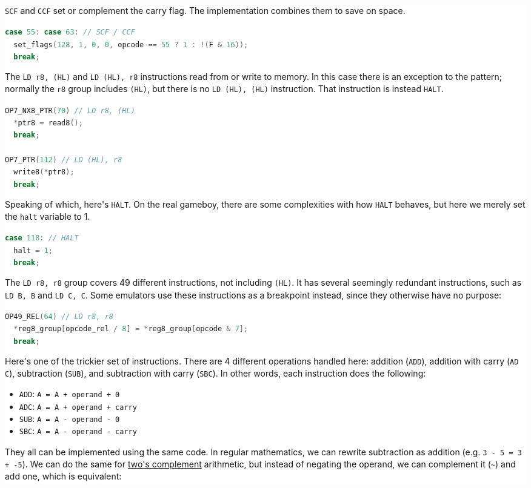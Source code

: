 `SCF` and `CCF` set or complement the carry flag. The implementation combines
them to save on space.

```cpp
case 55: case 63: // SCF / CCF
  set_flags(128, 1, 0, 0, opcode == 55 ? 1 : !(F & 16));
  break;
```

The `LD r8, (HL)` and `LD (HL), r8` instructions read from or write to memory.
In this case there is an exception to the pattern; normally the `r8` group
includes `(HL)`, but there is no `LD (HL), (HL)` instruction. That instruction
is instead `HALT`.

```cpp
OP7_NX8_PTR(70) // LD r8, (HL)
  *ptr8 = read8();
  break;

OP7_PTR(112) // LD (HL), r8
  write8(*ptr8);
  break;
```

Speaking of which, here's `HALT`. On the real gameboy, there are some
complexities with how `HALT` behaves, but here we merely set the `halt`
variable to 1.

```cpp
case 118: // HALT
  halt = 1;
  break;
```

The `LD r8, r8` group covers 49 different instructions, not including `(HL)`.
It has several seemingly redundant instructions, such as `LD B, B` and `LD C,
C`. Some emulators use these instructions as a breakpoint instead, since they
otherwise have no purpose:

```cpp
OP49_REL(64) // LD r8, r8
  *reg8_group[opcode_rel / 8] = *reg8_group[opcode & 7];
  break;
```

Here's one of the trickier set of instructions. There are 4 different
operations handled here: addition (`ADD`), addition with carry (`ADC`),
subtraction (`SUB`), and subtraction with carry (`SBC`). In other words, each
instruction does the following:

* `ADD`: `A = A + operand + 0`
* `ADC`: `A = A + operand + carry`
* `SUB`: `A = A - operand - 0`
* `SBC`: `A = A - operand - carry`

They all can be implemented using the same code. In regular mathematics, we can
rewrite subtraction as addition (e.g. `3 - 5 = 3 + -5`). We can do the same for
[two's complement][] arithmetic, but instead of negating the operand, we can
complement it (`~`) and add one, which is equivalent:


[IOCCC]: https://www.ioccc.org/
[binjgb]: https://github.com/binji/binjgb
[pandocs]: https://gbdev.io/pandocs
[The Ultimate Gameboy Talk]: https://youtu.be/HyzD8pNlpwI
[8080]: https://en.wikipedia.org/wiki/Intel_8080
[z80]: https://en.wikipedia.org/wiki/Zilog_Z80
[SM83 decoding]: https://cdn.discordapp.com/attachments/465586075830845475/742438340078469150/SM83_decoding.pdf
[rra use]: https://github.com/pret/pokered/blob/2954013da1f10e11db4ec96f9586b7c01706ae1a/engine/pokemon/learn_move.asm#L109
[emudev discord]: https://discord.com/invite/AcqzxjpX
[gbdev discord]: https://discord.com/invite/tKGMPNr
[pixel fifo]: https://gbdev.io/pandocs/pixel_fifo.html
[unobfuscated]: https://gist.github.com/binji/395669d45e9005950232043ab4378abe
[pokegb issue 1]: https://github.com/binji/pokegb/issues/1
[bcd]: https://en.wikipedia.org/wiki/Binary-coded_decimal
[ones' complement]: https://en.wikipedia.org/wiki/Ones%27_complement
[two's complement]: https://en.wikipedia.org/wiki/Two%27s_complement
[bit plane]: https://en.wikipedia.org/wiki/Bit_plane
[@binjimint]: https://twitter.com/binjimint
[ioccc-yang]: https://www.ioccc.org/2020/yang/index.html
[desmos]: https://www.desmos.com/calculator
[intro-gif]: /assets/2021-06-03-pokegb.gif
[pokeprof-gif]: /assets/2021-06-03-pokegb2.gif
[fight-gif]: /assets/2021-06-03-pokegb3.gif
[fight-win-gif]: /assets/2021-06-03-pokegb4.gif
[heal-gif]: /assets/2021-06-03-pokegb5.gif
[old-man-gif]: /assets/2021-06-03-pokegb6.gif
[bug-catcher-gif]: /assets/2021-06-03-pokegb7.gif
[no-entry-gif]: /assets/2021-06-03-pokegb8.gif
[title-scroll-gif]: /assets/2021-06-03-pokegb9.gif
[pacing-gif]: /assets/2021-06-03-pokegb10.gif
[caterpillar-gif]: /assets/2021-06-03-pokegb11.gif
[pokemon-logo-png]: /assets/2021-06-03-pokemon-logo.png
[ioccc-yang-png]: /assets/2021-06-03-ioccc-2020-yang.png
[desmos-png]: /assets/2021-06-03-desmos.png
[desmos2-png]: /assets/2021-06-03-desmos2.png
[3pokeballs-png]: /assets/2021-06-03-3pokeballs.png
[ascii-pokeballs-png]: /assets/2021-06-03-ascii-pokeballs.png